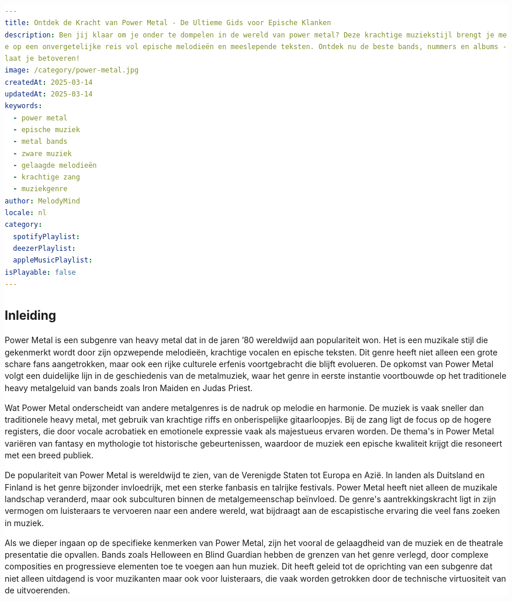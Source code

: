 ```yaml
---
title: Ontdek de Kracht van Power Metal - De Ultieme Gids voor Epische Klanken
description: Ben jij klaar om je onder te dompelen in de wereld van power metal? Deze krachtige muziekstijl brengt je mee op een onvergetelijke reis vol epische melodieën en meeslepende teksten. Ontdek nu de beste bands, nummers en albums - laat je betoveren!
image: /category/power-metal.jpg
createdAt: 2025-03-14
updatedAt: 2025-03-14
keywords:
  - power metal
  - epische muziek
  - metal bands
  - zware muziek
  - gelaagde melodieën
  - krachtige zang
  - muziekgenre
author: MelodyMind
locale: nl
category:
  spotifyPlaylist: 
  deezerPlaylist: 
  appleMusicPlaylist: 
isPlayable: false
---
```



## Inleiding


Power Metal is een subgenre van heavy metal dat in de jaren ’80 wereldwijd aan populariteit won. Het is een muzikale stijl die gekenmerkt wordt door zijn opzwepende melodieën, krachtige vocalen en epische teksten. Dit genre heeft niet alleen een grote schare fans aangetrokken, maar ook een rijke culturele erfenis voortgebracht die blijft evolueren. De opkomst van Power Metal volgt een duidelijke lijn in de geschiedenis van de metalmuziek, waar het genre in eerste instantie voortbouwde op het traditionele heavy metalgeluid van bands zoals Iron Maiden en Judas Priest. 

Wat Power Metal onderscheidt van andere metalgenres is de nadruk op melodie en harmonie. De muziek is vaak sneller dan traditionele heavy metal, met gebruik van krachtige riffs en onberispelijke gitaarloopjes. Bij de zang ligt de focus op de hogere registers, die door vocale acrobatiek en emotionele expressie vaak als majestueus ervaren worden. De thema's in Power Metal variëren van fantasy en mythologie tot historische gebeurtenissen, waardoor de muziek een epische kwaliteit krijgt die resoneert met een breed publiek.

De populariteit van Power Metal is wereldwijd te zien, van de Verenigde Staten tot Europa en Azië. In landen als Duitsland en Finland is het genre bijzonder invloedrijk, met een sterke fanbasis en talrijke festivals. Power Metal heeft niet alleen de muzikale landschap veranderd, maar ook subculturen binnen de metalgemeenschap beïnvloed. De genre's aantrekkingskracht ligt in zijn vermogen om luisteraars te vervoeren naar een andere wereld, wat bijdraagt aan de escapistische ervaring die veel fans zoeken in muziek.

Als we dieper ingaan op de specifieke kenmerken van Power Metal, zijn het vooral de gelaagdheid van de muziek en de theatrale presentatie die opvallen. Bands zoals Helloween en Blind Guardian hebben de grenzen van het genre verlegd, door complexe composities en progressieve elementen toe te voegen aan hun muziek. Dit heeft geleid tot de oprichting van een subgenre dat niet alleen uitdagend is voor muzikanten maar ook voor luisteraars, die vaak worden getrokken door de technische virtuositeit van de uitvoerenden.
